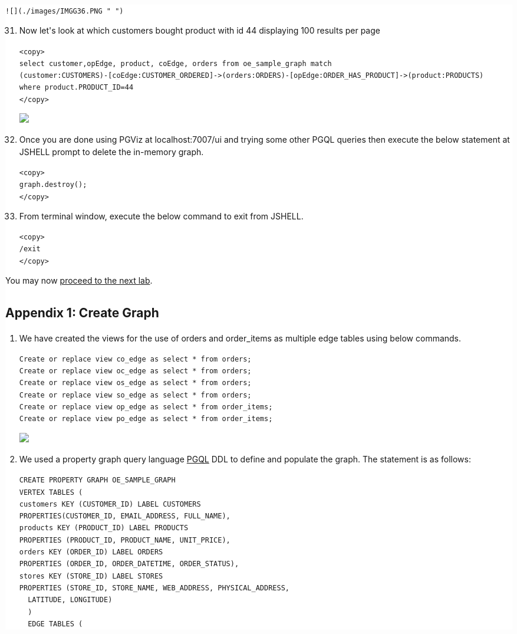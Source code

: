     ![](./images/IMGG36.PNG " ")


31. Now let's look at which customers bought product with id 44 displaying 100 results per page

    ```
    <copy>
    select customer,opEdge, product, coEdge, orders from oe_sample_graph match
    (customer:CUSTOMERS)-[coEdge:CUSTOMER_ORDERED]->(orders:ORDERS)-[opEdge:ORDER_HAS_PRODUCT]->(product:PRODUCTS)
    where product.PRODUCT_ID=44
    </copy>
    ```

    ![](./images/IMGG37.PNG " ")

32. Once you are done using PGViz at localhost:7007/ui and trying some other PGQL queries then execute the below statement at JSHELL prompt to delete the in-memory graph.

    ```
    <copy>
    graph.destroy();
    </copy>
    ```
33. From terminal window, execute the below command to exit from JSHELL.

    ```
    <copy>
    /exit
    </copy>
    ```

You may now [proceed to the next lab](#next).

## **Appendix 1**: Create Graph

1. We have created the views for the use of orders and order_items as multiple edge tables using below commands.

    ```
    Create or replace view co_edge as select * from orders;
    Create or replace view oc_edge as select * from orders;
    Create or replace view os_edge as select * from orders;
    Create or replace view so_edge as select * from orders;
    Create or replace view op_edge as select * from order_items;
    Create or replace view po_edge as select * from order_items;
    ```

    ![](./images/IMGG6.PNG " ")

2. We used a property graph query language [PGQL](http://pgql-lang.org) DDL to define and populate the graph.  The statement is as follows:

    ```
    CREATE PROPERTY GRAPH OE_SAMPLE_GRAPH
    VERTEX TABLES (
    customers KEY (CUSTOMER_ID) LABEL CUSTOMERS
    PROPERTIES(CUSTOMER_ID, EMAIL_ADDRESS, FULL_NAME),
    products KEY (PRODUCT_ID) LABEL PRODUCTS
    PROPERTIES (PRODUCT_ID, PRODUCT_NAME, UNIT_PRICE),
    orders KEY (ORDER_ID) LABEL ORDERS
    PROPERTIES (ORDER_ID, ORDER_DATETIME, ORDER_STATUS),
    stores KEY (STORE_ID) LABEL STORES
    PROPERTIES (STORE_ID, STORE_NAME, WEB_ADDRESS, PHYSICAL_ADDRESS,
      LATITUDE, LONGITUDE)
      )
      EDGE TABLES (